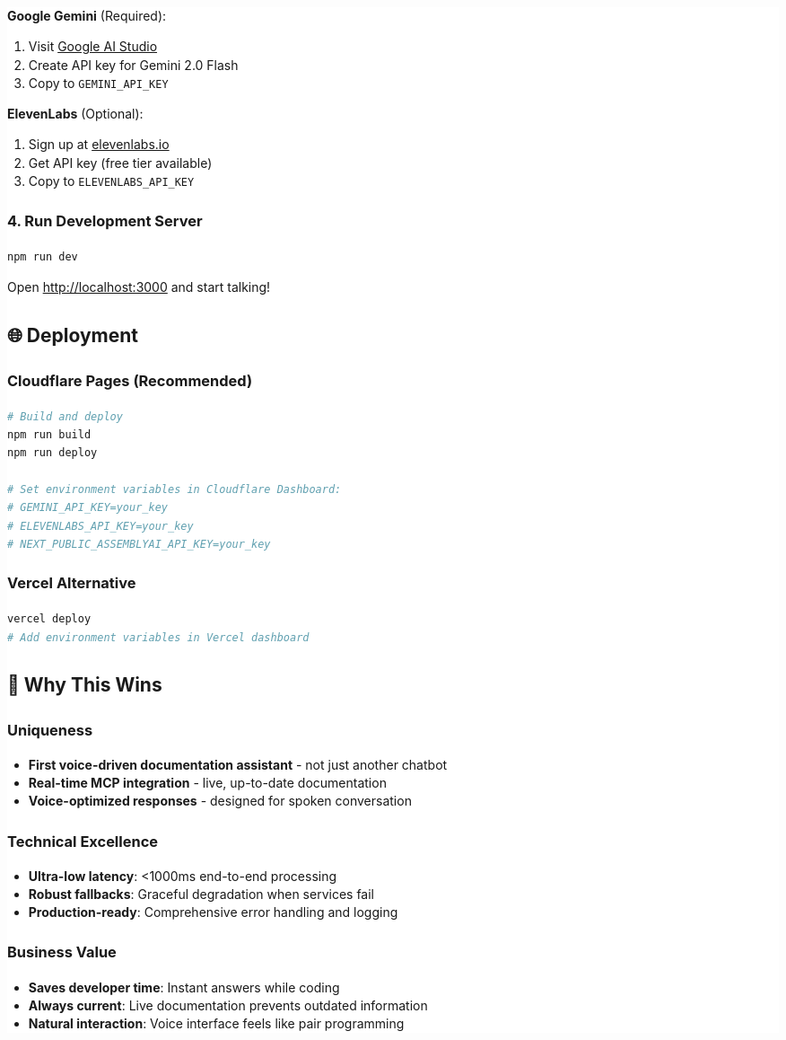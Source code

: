 **Google Gemini** (Required):
1. Visit [Google AI Studio](https://ai.google.dev/)
2. Create API key for Gemini 2.0 Flash
3. Copy to `GEMINI_API_KEY`

**ElevenLabs** (Optional):
1. Sign up at [elevenlabs.io](https://elevenlabs.io/)
2. Get API key (free tier available)
3. Copy to `ELEVENLABS_API_KEY`

### 4. Run Development Server
```bash
npm run dev
```

Open [http://localhost:3000](http://localhost:3000) and start talking!

## 🌐 Deployment

### Cloudflare Pages (Recommended)

```bash
# Build and deploy
npm run build
npm run deploy

# Set environment variables in Cloudflare Dashboard:
# GEMINI_API_KEY=your_key
# ELEVENLABS_API_KEY=your_key
# NEXT_PUBLIC_ASSEMBLYAI_API_KEY=your_key
```

### Vercel Alternative
```bash
vercel deploy
# Add environment variables in Vercel dashboard
```

## 🎯 Why This Wins

### **Uniqueness**
- **First voice-driven documentation assistant** - not just another chatbot
- **Real-time MCP integration** - live, up-to-date documentation
- **Voice-optimized responses** - designed for spoken conversation

### **Technical Excellence**
- **Ultra-low latency**: <1000ms end-to-end processing
- **Robust fallbacks**: Graceful degradation when services fail
- **Production-ready**: Comprehensive error handling and logging

### **Business Value**
- **Saves developer time**: Instant answers while coding
- **Always current**: Live documentation prevents outdated information
- **Natural interaction**: Voice interface feels like pair programming
